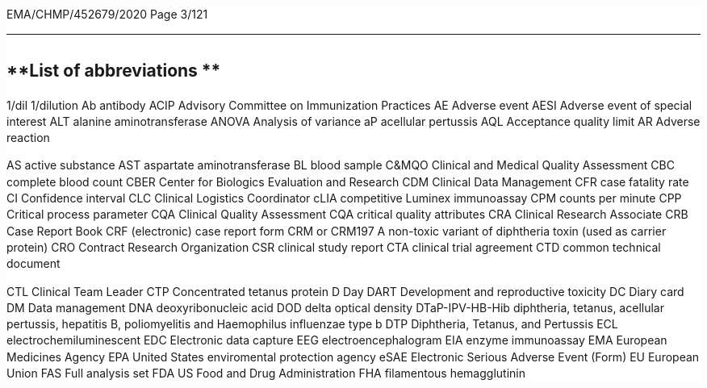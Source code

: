 EMA/CHMP/452679/2020 Page 3/121


-----

## **List of abbreviations **

1/dil 1/dilution
Ab antibody
ACIP Advisory Committee on Immunization Practices
AE Adverse event
AESI Adverse event of special interest
ALT alanine aminotransferase
ANOVA Analysis of variance
aP acellular pertussis
AQL Acceptance quality limit
AR Adverse reaction

AS active substance
AST aspartate aminotransferase
BL blood sample
C&MQO Clinical and Medical Quality Assessment
CBC complete blood count
CBER Center for Biologics Evaluation and Research
CDM Clinical Data Management
CFR case fatality rate
CI Confidence interval
CLC Clinical Logistics Coordinator
cLIA competitive Luminex immunoassay
CPM counts per minute
CPP Critical process parameter
CQA Clinical Quality Assessment
CQA critical quality attributes
CRA Clinical Research Associate
CRB Case Report Book
CRF (electronic) case report form
CRM or CRM197 A non-toxic variant of diphtheria toxin (used as carrier protein)
CRO Contract Research Organization
CSR clinical study report
CTA clinical trial agreement
CTD common technical document

CTL Clinical Team Leader
CTP Concentrated tetanus protein
D Day
DART Development and reproductive toxicity
DC Diary card
DM Data management
DNA deoxyribonucleic acid
DOD delta optical density
DTaP-IPV-HB-Hib diphtheria, tetanus, acellular pertussis, hepatitis B, poliomyelitis and Haemophilus
influenzae type b
DTP Diphtheria, Tetanus, and Pertussis
ECL electrochemiluminescent
EDC Electronic data capture
EEG electroencephalogram
EIA enzyme immunoassay
EMA European Medicines Agency
EPA United States enviromental protection agency
eSAE Electronic Serious Adverse Event (Form)
EU European Union
FAS Full analysis set
FDA US Food and Drug Administration
FHA filamentous hemagglutinin